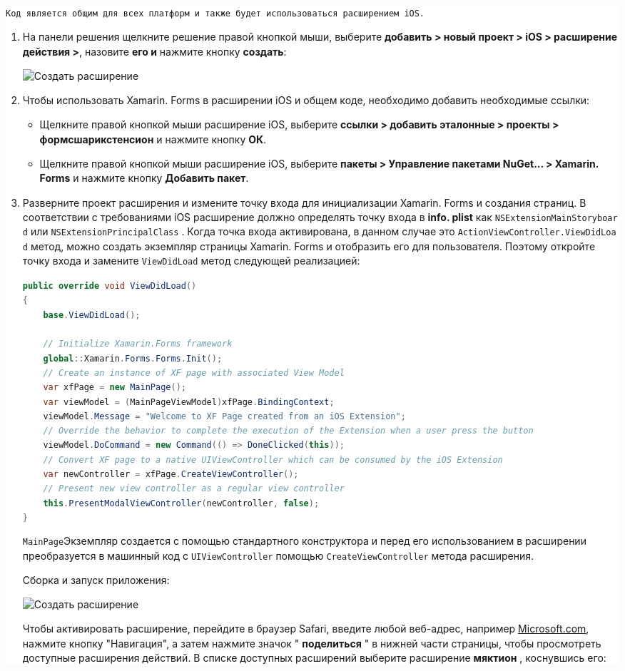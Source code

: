     Код является общим для всех платформ и также будет использоваться расширением iOS.

1. На панели решения щелкните решение правой кнопкой мыши, выберите **добавить > новый проект > iOS > расширение действия >**, назовите **его и** нажмите кнопку **создать**:

    ![Создать расширение](extensions-xf-images/2.walkthrough-createextension.png)

1. Чтобы использовать Xamarin. Forms в расширении iOS и общем коде, необходимо добавить необходимые ссылки:

    - Щелкните правой кнопкой мыши расширение iOS, выберите **ссылки > добавить эталонные > проекты > формсшарикстенсион** и нажмите кнопку **ОК**.

    - Щелкните правой кнопкой мыши расширение iOS, выберите **пакеты > Управление пакетами NuGet... > Xamarin. Forms** и нажмите кнопку **Добавить пакет**.

1. Разверните проект расширения и измените точку входа для инициализации Xamarin. Forms и создания страниц. В соответствии с требованиями iOS расширение должно определять точку входа в **info. plist** как `NSExtensionMainStoryboard` или `NSExtensionPrincipalClass` . Когда точка входа активирована, в данном случае это `ActionViewController.ViewDidLoad` метод, можно создать экземпляр страницы Xamarin. Forms и отобразить его для пользователя. Поэтому откройте точку входа и замените `ViewDidLoad` метод следующей реализацией:

    ```csharp
    public override void ViewDidLoad()
    {
        base.ViewDidLoad();

        // Initialize Xamarin.Forms framework
        global::Xamarin.Forms.Forms.Init();
        // Create an instance of XF page with associated View Model
        var xfPage = new MainPage();
        var viewModel = (MainPageViewModel)xfPage.BindingContext;
        viewModel.Message = "Welcome to XF Page created from an iOS Extension";
        // Override the behavior to complete the execution of the Extension when a user press the button
        viewModel.DoCommand = new Command(() => DoneClicked(this));
        // Convert XF page to a native UIViewController which can be consumed by the iOS Extension
        var newController = xfPage.CreateViewController();
        // Present new view controller as a regular view controller
        this.PresentModalViewController(newController, false);
    }
    ```

    `MainPage`Экземпляр создается с помощью стандартного конструктора и перед его использованием в расширении преобразуется в машинный код с `UIViewController` помощью `CreateViewController` метода расширения. 
    
    Сборка и запуск приложения:

    ![Создать расширение](extensions-xf-images/3.walkthrough-runapp.png)

    Чтобы активировать расширение, перейдите в браузер Safari, введите любой веб-адрес, например [Microsoft.com](https://microsoft.com), нажмите кнопку "Навигация", а затем нажмите значок " **поделиться** " в нижней части страницы, чтобы просмотреть доступные расширения действий. В списке доступных расширений выберите расширение **мяктион** , коснувшись его:
